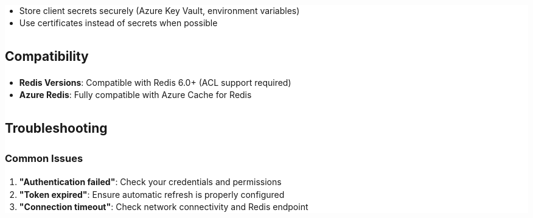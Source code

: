 - Store client secrets securely (Azure Key Vault, environment variables)
- Use certificates instead of secrets when possible

## Compatibility

- **Redis Versions**: Compatible with Redis 6.0+ (ACL support required)
- **Azure Redis**: Fully compatible with Azure Cache for Redis

## Troubleshooting

### Common Issues

1. **"Authentication failed"**: Check your credentials and permissions
2. **"Token expired"**: Ensure automatic refresh is properly configured
3. **"Connection timeout"**: Check network connectivity and Redis endpoint